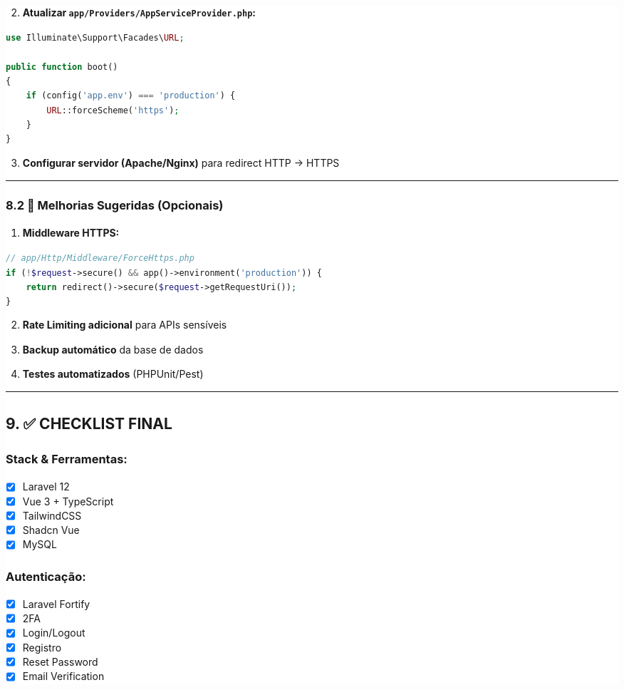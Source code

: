2. **Atualizar `app/Providers/AppServiceProvider.php`:**

```php
use Illuminate\Support\Facades\URL;

public function boot()
{
    if (config('app.env') === 'production') {
        URL::forceScheme('https');
    }
}
```

3. **Configurar servidor (Apache/Nginx)** para redirect HTTP → HTTPS

---

### 8.2 📝 Melhorias Sugeridas (Opcionais)

1. **Middleware HTTPS:**

```php
// app/Http/Middleware/ForceHttps.php
if (!$request->secure() && app()->environment('production')) {
    return redirect()->secure($request->getRequestUri());
}
```

2. **Rate Limiting adicional** para APIs sensíveis

3. **Backup automático** da base de dados

4. **Testes automatizados** (PHPUnit/Pest)

---

## 9. ✅ CHECKLIST FINAL

### Stack & Ferramentas:

- [x] Laravel 12
- [x] Vue 3 + TypeScript
- [x] TailwindCSS
- [x] Shadcn Vue
- [x] MySQL

### Autenticação:

- [x] Laravel Fortify
- [x] 2FA
- [x] Login/Logout
- [x] Registro
- [x] Reset Password
- [x] Email Verification
